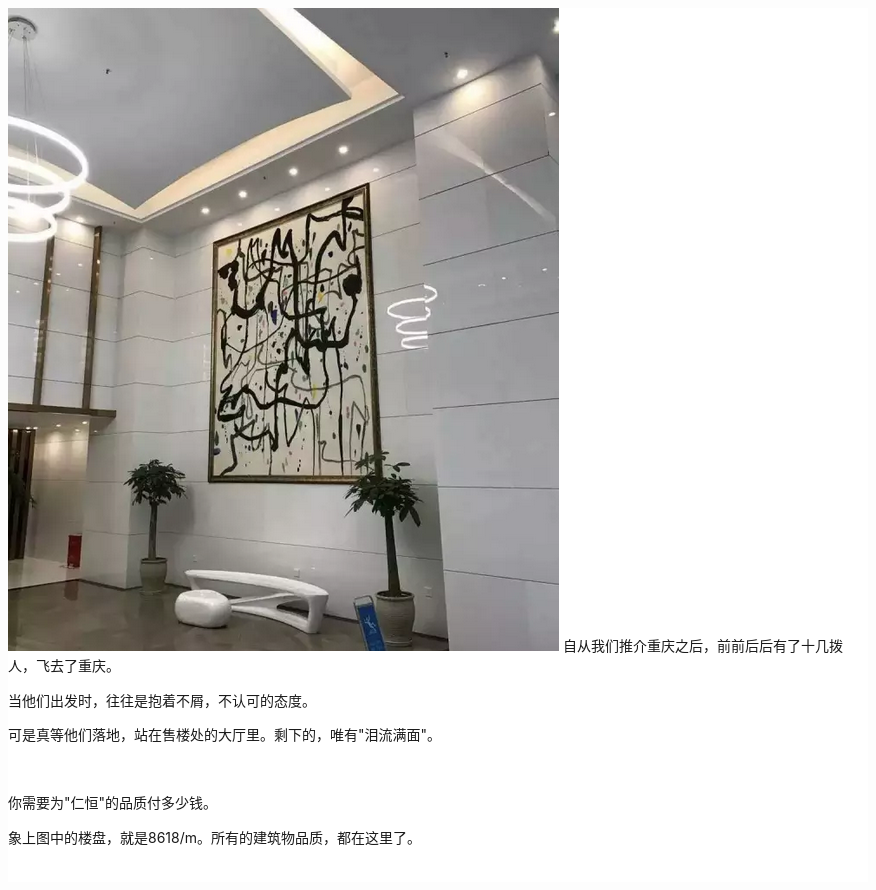 ![](../img/2700/media/image5.png)
自从我们推介重庆之后，前前后后有了十几拨人，飞去了重庆。

当他们出发时，往往是抱着不屑，不认可的态度。

可是真等他们落地，站在售楼处的大厅里。剩下的，唯有"泪流满面"。

 

你需要为"仁恒"的品质付多少钱。

象上图中的楼盘，就是8618/m。所有的建筑物品质，都在这里了。

 
